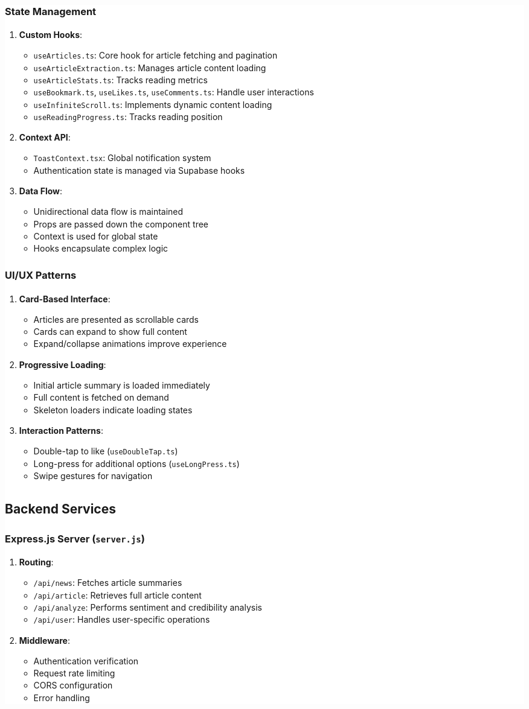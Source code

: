 ### State Management

1. **Custom Hooks**:

   - `useArticles.ts`: Core hook for article fetching and pagination
   - `useArticleExtraction.ts`: Manages article content loading
   - `useArticleStats.ts`: Tracks reading metrics
   - `useBookmark.ts`, `useLikes.ts`, `useComments.ts`: Handle user interactions
   - `useInfiniteScroll.ts`: Implements dynamic content loading
   - `useReadingProgress.ts`: Tracks reading position

2. **Context API**:

   - `ToastContext.tsx`: Global notification system
   - Authentication state is managed via Supabase hooks

3. **Data Flow**:
   - Unidirectional data flow is maintained
   - Props are passed down the component tree
   - Context is used for global state
   - Hooks encapsulate complex logic

### UI/UX Patterns

1. **Card-Based Interface**:

   - Articles are presented as scrollable cards
   - Cards can expand to show full content
   - Expand/collapse animations improve experience

2. **Progressive Loading**:

   - Initial article summary is loaded immediately
   - Full content is fetched on demand
   - Skeleton loaders indicate loading states

3. **Interaction Patterns**:
   - Double-tap to like (`useDoubleTap.ts`)
   - Long-press for additional options (`useLongPress.ts`)
   - Swipe gestures for navigation

## Backend Services

### Express.js Server (`server.js`)

1. **Routing**:

   - `/api/news`: Fetches article summaries
   - `/api/article`: Retrieves full article content
   - `/api/analyze`: Performs sentiment and credibility analysis
   - `/api/user`: Handles user-specific operations

2. **Middleware**:

   - Authentication verification
   - Request rate limiting
   - CORS configuration
   - Error handling
